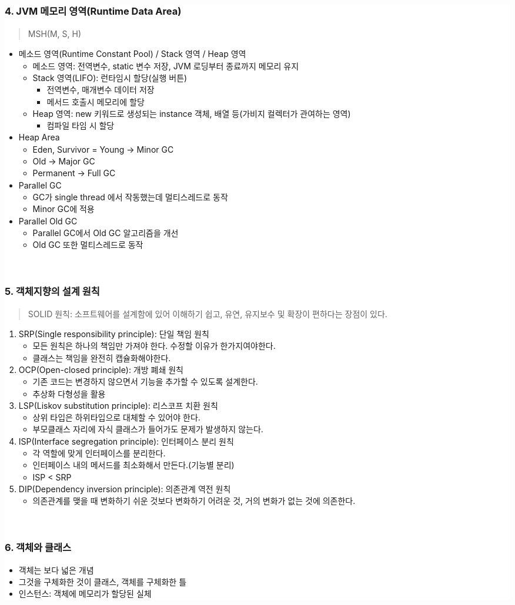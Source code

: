 

### 4. JVM 메모리 영역(Runtime Data Area)

> MSH(M, S, H)

* 메소드 영역(Runtime Constant Pool) / Stack 영역 / Heap 영역
  * 메소드 영역: 전역변수, static 변수 저장, JVM 로딩부터 종료까지 메모리 유지
  * Stack 영역(LIFO): 런타임시 할당(실행 버튼)
    * 전역변수, 매개변수 데이터 저장
    * 메서드 호출시 메모리에 할당
  * Heap 영역: new 키워드로 생성되는 instance 객체, 배열 등(가비지 컬렉터가 관여하는 영역)
    * 컴파일 타임 시 할당
* Heap Area
  * Eden, Survivor = Young -> Minor GC
  * Old -> Major GC
  * Permanent -> Full GC
* Parallel GC
  * GC가 single thread 에서 작동했는데 멀티스레드로 동작
  * Minor GC에 적용
* Parallel Old GC
  * Parallel GC에서 Old GC 알고리즘을 개선
  * Old GC 또한 멀티스레드로 동작

​                

### 5. 객체지향의 설계 원칙

> SOLID 원칙: 소프트웨어를 설계함에 있어 이해하기 쉽고, 유연, 유지보수 및 확장이 편하다는 장점이 있다.

1. SRP(Single responsibility principle): 단일 책임 원칙
   * 모든 원칙은 하나의 책임만 가져야 한다. 수정할 이유가 한가지여야한다.
   * 클래스는 책임을 완전히 캡슐화해야한다.
2. OCP(Open-closed principle): 개방 폐쇄 원칙
   * 기존 코드는 변경하지 않으면서 기능을 추가할 수 있도록 설계한다.
   * 추상화 다형성을 활용
3. LSP(Liskov substitution principle): 리스코프 치환 원칙
   * 상위 타입은 하위타입으로 대체할 수 있어야 한다.
   * 부모클래스 자리에 자식 클래스가 들어가도 문제가 발생하지 않는다.
4. ISP(Interface segregation principle): 인터페이스 분리 원칙
   * 각 역할에 맞게 인터페이스를 분리한다.
   * 인터페이스 내의 메서드를 최소화해서 만든다.(기능별 분리)
   * ISP < SRP
5. DIP(Dependency inversion principle): 의존관계 역전 원칙
   * 의존관계를 맺을 때 변화하기 쉬운 것보다 변화하기 어려운 것, 거의 변화가 없는 것에 의존한다.

​               

### 6. 객체와 클래스

* 객체는 보다 넓은 개념
* 그것을 구체화한 것이 클래스, 객체를 구체화한 틀
* 인스턴스: 객체에 메모리가 할당된 실체
